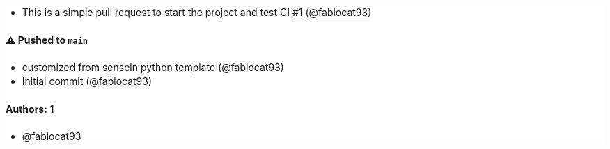 - This is a simple pull request to start the project and test CI [#1](https://github.com/sensein/senselab/pull/1) ([@fabiocat93](https://github.com/fabiocat93))

#### ⚠️ Pushed to `main`

- customized from sensein python template ([@fabiocat93](https://github.com/fabiocat93))
- Initial commit ([@fabiocat93](https://github.com/fabiocat93))

#### Authors: 1

- [@fabiocat93](https://github.com/fabiocat93)
